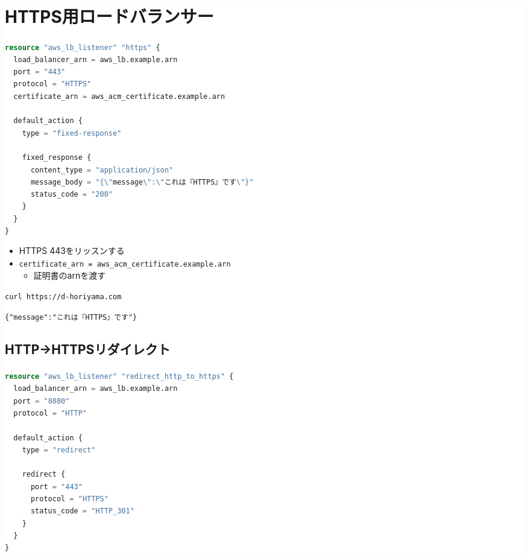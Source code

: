 
# HTTPS用ロードバランサー #

``` tf
resource "aws_lb_listener" "https" {
  load_balancer_arn = aws_lb.example.arn
  port = "443"
  protocol = "HTTPS"
  certificate_arn = aws_acm_certificate.example.arn

  default_action {
    type = "fixed-response"

    fixed_response {
      content_type = "application/json"
      message_body = "{\"message\":\"これは『HTTPS』です\"}"
      status_code = "200"
    }
  }
}
```

- HTTPS 443をリッスンする
- `certificate_arn = aws_acm_certificate.example.arn`
    - 証明書のarnを渡す


``` sh
curl https://d-horiyama.com
```

```
{"message":"これは『HTTPS』です"}
```

## HTTP->HTTPSリダイレクト ##


```tf
resource "aws_lb_listener" "redirect_http_to_https" {
  load_balancer_arn = aws_lb.example.arn
  port = "8080"
  protocol = "HTTP"

  default_action {
    type = "redirect"

    redirect {
      port = "443"
      protocol = "HTTPS"
      status_code = "HTTP_301"
    }
  }
}
```
